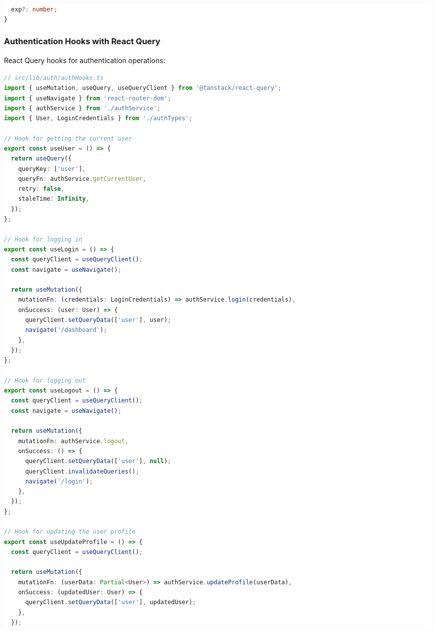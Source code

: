 ```typescript
  exp?: number;
}
```

### Authentication Hooks with React Query

React Query hooks for authentication operations:

```typescript
// src/lib/auth/authHooks.ts
import { useMutation, useQuery, useQueryClient } from '@tanstack/react-query';
import { useNavigate } from 'react-router-dom';
import { authService } from './authService';
import { User, LoginCredentials } from './authTypes';

// Hook for getting the current user
export const useUser = () => {
  return useQuery({
    queryKey: ['user'],
    queryFn: authService.getCurrentUser,
    retry: false,
    staleTime: Infinity,
  });
};

// Hook for logging in
export const useLogin = () => {
  const queryClient = useQueryClient();
  const navigate = useNavigate();
  
  return useMutation({
    mutationFn: (credentials: LoginCredentials) => authService.login(credentials),
    onSuccess: (user: User) => {
      queryClient.setQueryData(['user'], user);
      navigate('/dashboard');
    },
  });
};

// Hook for logging out
export const useLogout = () => {
  const queryClient = useQueryClient();
  const navigate = useNavigate();
  
  return useMutation({
    mutationFn: authService.logout,
    onSuccess: () => {
      queryClient.setQueryData(['user'], null);
      queryClient.invalidateQueries();
      navigate('/login');
    },
  });
};

// Hook for updating the user profile
export const useUpdateProfile = () => {
  const queryClient = useQueryClient();
  
  return useMutation({
    mutationFn: (userData: Partial<User>) => authService.updateProfile(userData),
    onSuccess: (updatedUser: User) => {
      queryClient.setQueryData(['user'], updatedUser);
    },
  });
```